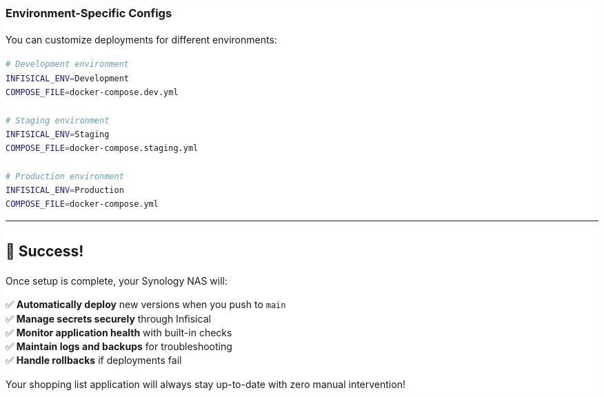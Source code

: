 ### Environment-Specific Configs

You can customize deployments for different environments:

```bash
# Development environment
INFISICAL_ENV=Development
COMPOSE_FILE=docker-compose.dev.yml

# Staging environment  
INFISICAL_ENV=Staging
COMPOSE_FILE=docker-compose.staging.yml

# Production environment
INFISICAL_ENV=Production
COMPOSE_FILE=docker-compose.yml
```

---

## 🎉 Success!

Once setup is complete, your Synology NAS will:

✅ **Automatically deploy** new versions when you push to `main`  
✅ **Manage secrets securely** through Infisical  
✅ **Monitor application health** with built-in checks  
✅ **Maintain logs and backups** for troubleshooting  
✅ **Handle rollbacks** if deployments fail  

Your shopping list application will always stay up-to-date with zero manual intervention!

